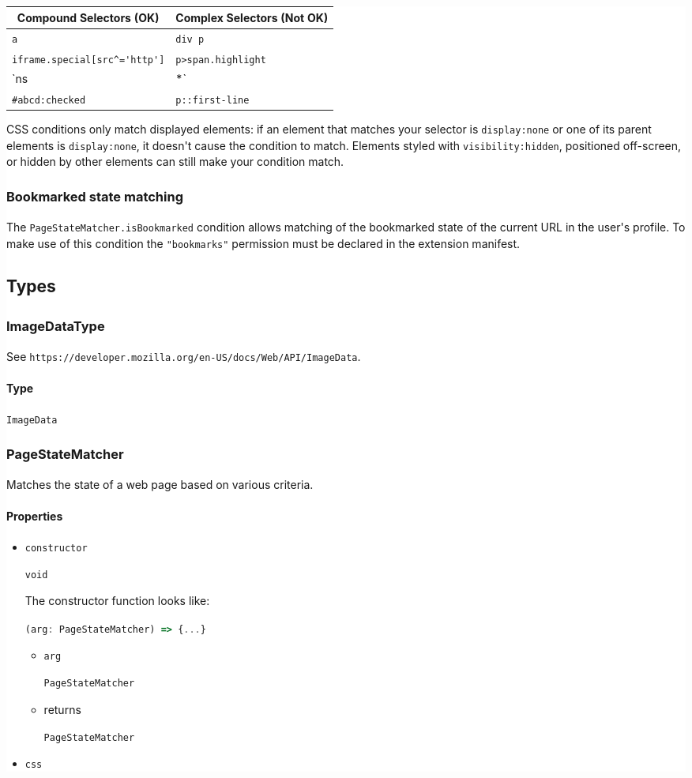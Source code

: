 | Compound Selectors (OK) | Complex Selectors (Not OK) |
| --- | --- |
| `a` | `div p` |
| `iframe.special[src^='http']` | `p>span.highlight` |
| `ns|\*` | `p + ol` |
| `#abcd:checked` | `p::first-line` |

CSS conditions only match displayed elements: if an element that matches your selector is `display:none` or one of its parent elements is `display:none`, it doesn't cause the condition to match. Elements styled with `visibility:hidden`, positioned off-screen, or hidden by other elements can still make your condition match.

### Bookmarked state matching

The `PageStateMatcher.isBookmarked` condition allows matching of the bookmarked state of the current URL in the user's profile. To make use of this condition the `"bookmarks"` permission must be declared in the extension manifest.

## Types

### ImageDataType

See `https://developer.mozilla.org/en-US/docs/Web/API/ImageData`.

#### Type

`ImageData`

### PageStateMatcher

Matches the state of a web page based on various criteria.

#### Properties

*   `constructor`

    `void`

    The constructor function looks like:

    ```javascript
    (arg: PageStateMatcher) => {...}
    ```

    *   `arg`

        `PageStateMatcher`

    *   returns

        `PageStateMatcher`
*   `css`
